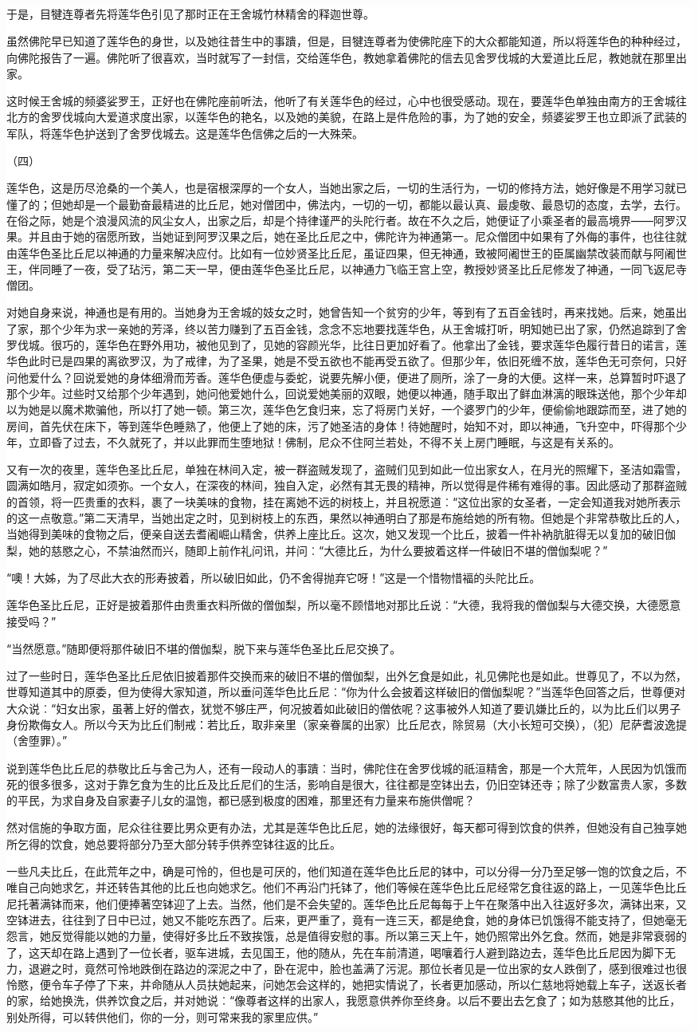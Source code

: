  </p>
 <p>
  于是，目犍连尊者先将莲华色引见了那时正在王舍城竹林精舍的释迦世尊。
 </p>
 <p>
  虽然佛陀早已知道了莲华色的身世，以及她往昔生中的事蹪，但是，目犍连尊者为使佛陀座下的大众都能知道，所以将莲华色的种种经过，向佛陀报告了一遍。佛陀听了很喜欢，当时就写了一封信，交给莲华色，教她拿着佛陀的信去见舍罗伐城的大爱道比丘尼，教她就在那里出家。
 </p>
 <p>
  这时候王舍城的频婆娑罗王，正好也在佛陀座前听法，他听了有关莲华色的经过，心中也很受感动。现在，要莲华色单独由南方的王舍城往北方的舍罗伐城向大爱道求度出家，以莲华色的艳名，以及她的美貌，在路上是件危险的事，为了她的安全，频婆娑罗王也立即派了武装的军队，将莲华色护送到了舍罗伐城去。这是莲华色信佛之后的一大殊荣。
 </p>
 <p>
  （四）
 </p>
 <p>
  莲华色，这是历尽沧桑的一个美人，也是宿根深厚的一个女人，当她出家之后，一切的生活行为，一切的修持方法，她好像是不用学习就已懂了的；但她却是一个最勤奋最精进的比丘尼，她对僧团中，佛法内，一切的一切，都能以最认真、最虔敬、最恳切的态度，去学，去行。在俗之际，她是个浪漫风流的风尘女人，出家之后，却是个持律谨严的头陀行者。故在不久之后，她便证了小乘圣者的最高境界——阿罗汉果。并且由于她的宿愿所致，当她证到阿罗汉果之后，她在圣比丘尼之中，佛陀许为神通第一。尼众僧团中如果有了外侮的事件，也往往就由莲华色圣比丘尼以神通的力量来解决应付。比如有一位妙贤圣比丘尼，虽证四果，但无神通，致被阿阇世王的臣属幽禁改装而献与阿阇世王，伴同睡了一夜，受了玷污，第二天一早，便由莲华色圣比丘尼，以神通力飞临王宫上空，教授妙贤圣比丘尼修发了神通，一同飞返尼寺僧团。
 </p>
 <p>
  对她自身来说，神通也是有用的。当她身为王舍城的妓女之时，她曾告知一个贫穷的少年，等到有了五百金钱时，再来找她。后来，她虽出了家，那个少年为求一亲她的芳泽，终以苦力赚到了五百金钱，念念不忘地要找莲华色，从王舍城打听，明知她已出了家，仍然追踪到了舍罗伐城。很巧的，莲华色在野外用功，被他见到了，见她的容颜光华，比往日更加好看了。他拿出了金钱，要求莲华色履行昔日的诺言，莲华色此时已是四果的离欲罗汉，为了戒律，为了圣果，她是不受五欲也不能再受五欲了。但那少年，依旧死缠不放，莲华色无可奈何，只好问他爱什么？回说爱她的身体细滑而芳香。莲华色便虚与委蛇，说要先解小便，便进了厕所，涂了一身的大便。这样一来，总算暂时吓退了那个少年。过些时又给那个少年遇到，她问他爱她什么，回说爱她美丽的双眼，她便以神通，随手取出了鲜血淋漓的眼珠送他，那个少年却以为她是以魔术欺骗他，所以打了她一顿。第三次，莲华色乞食归来，忘了将房门关好，一个婆罗门的少年，便偷偷地跟踪而至，进了她的房间，首先伏在床下，等到莲华色睡熟了，他便上了她的床，污了她圣洁的身体！待她醒时，始知不对，即以神通，飞升空中，吓得那个少年，立即昏了过去，不久就死了，并以此罪而生堕地狱！佛制，尼众不住阿兰若处，不得不关上房门睡眠，与这是有关系的。
 </p>
 <p>
  又有一次的夜里，莲华色圣比丘尼，单独在林间入定，被一群盗贼发现了，盗贼们见到如此一位出家女人，在月光的照耀下，圣洁如霜雪，圆满如皓月，寂定如须弥。一个女人，在深夜的林间，独自入定，必然有其无畏的精神，所以觉得是件稀有难得的事。因此感动了那群盗贼的首领，将一匹贵重的衣料，裹了一块美味的食物，挂在离她不远的树枝上，并且祝愿道︰“这位出家的女圣者，一定会知道我对她所表示的这一点敬意。”第二天清早，当她出定之时，见到树枝上的东西，果然以神通明白了那是布施给她的所有物。但她是个非常恭敬比丘的人，当她得到美味的食物之后，便亲自送去耆阇崛山精舍，供养上座比丘。这次，她又发现一个比丘，披着一件补衲肮脏得无以复加的破旧伽梨，她的慈愍之心，不禁油然而兴，随即上前作礼问讯，并问︰“大德比丘，为什么要披着这样一件破旧不堪的僧伽梨呢？”
 </p>
 <p>
  “噢！大姊，为了尽此大衣的形寿披着，所以破旧如此，仍不舍得抛弃它呀！”这是一个惜物惜褔的头陀比丘。
 </p>
 <p>
  莲华色圣比丘尼，正好是披着那件由贵重衣料所做的僧伽梨，所以毫不顾惜地对那比丘说︰“大德，我将我的僧伽梨与大德交换，大德愿意接受吗？”
 </p>
 <p>
  “当然愿意。”随即便将那件破旧不堪的僧伽梨，脱下来与莲华色圣比丘尼交换了。
 </p>
 <p>
  过了一些时日，莲华色圣比丘尼依旧披着那件交换而来的破旧不堪的僧伽梨，出外乞食是如此，礼见佛陀也是如此。世尊见了，不以为然，世尊知道其中的原委，但为使得大家知道，所以垂问莲华色比丘尼︰“你为什么会披着这样破旧的僧伽梨呢？”当莲华色回答之后，世尊便对大众说︰“妇女出家，虽著上好的僧衣，犹觉不够庄严，何况披着如此破旧的僧依呢？这事被外人知道了要讥嫌比丘的，以为比丘们以男子身份欺侮女人。所以今天为比丘们制戒：若比丘，取非亲里（家亲眷属的出家）比丘尼衣，除贸易（大小长短可交换），（犯）尼萨耆波逸提（舍堕罪）。”
 </p>
 <p>
  说到莲华色比丘尼的恭敬比丘与舍己为人，还有一段动人的事蹪︰当时，佛陀住在舍罗伐城的祇洹精舍，那是一个大荒年，人民因为饥饿而死的很多很多，这对于靠乞食为生的比丘及比丘尼们的生活，影响自是很大，往往都是空钵出去，仍旧空钵还寺；除了少数富贵人家，多数的平民，为求自身及自家妻子儿女的温饱，都已感到极度的困难，那里还有力量来布施供僧呢？
 </p>
 <p>
  然对信施的争取方面，尼众往往要比男众更有办法，尤其是莲华色比丘尼，她的法缘很好，每天都可得到饮食的供养，但她没有自己独享她所乞得的饮食，她总要将部分乃至大部分转手供养空钵往返的比丘。
 </p>
 <p>
  一些凡夫比丘，在此荒年之中，确是可怜的，但也是可厌的，他们知道在莲华色比丘尼的钵中，可以分得一分乃至足够一饱的饮食之后，不唯自己向她求乞，并还转告其他的比丘也向她求乞。他们不再沿门托钵了，他们等候在莲华色比丘尼经常乞食往返的路上，一见莲华色比丘尼托著满钵而来，他们便捧著空钵迎了上去。当然，他们是不会失望的。莲华色比丘尼每每于上午在聚落中出入往返好多次，满钵出来，又空钵进去，往往到了日中已过，她又不能吃东西了。后来，更严重了，竟有一连三天，都是绝食，她的身体已饥饿得不能支持了，但她毫无怨言，她反觉得能以她的力量，使得好多比丘不致挨饿，总是值得安慰的事。所以第三天上午，她仍照常出外乞食。然而，她是非常衰弱的了，这天却在路上遇到了一位长者，驱车进城，去见国王，他的随从，先在车前清道，喝嚷着行人避到路边去，莲华色比丘尼因为脚下无力，退避之时，竟然可怜地跌倒在路边的深泥之中了，卧在泥中，脸也盖满了污泥。那位长者见是一位出家的女人跌倒了，感到很难过也很怜愍，便令车子停了下来，并命随从人员扶她起来，问她怎会这样的，她把实情说了，长者更加感动，所以仁慈地将她载上车子，送返长者的家，给她换洗，供养饮食之后，并对她说︰“像尊者这样的出家人，我愿意供养你至终身。以后不要出去乞食了；如为慈愍其他的比丘，别处所得，可以转供他们，你的一分，则可常来我的家里应供。”
 </p>